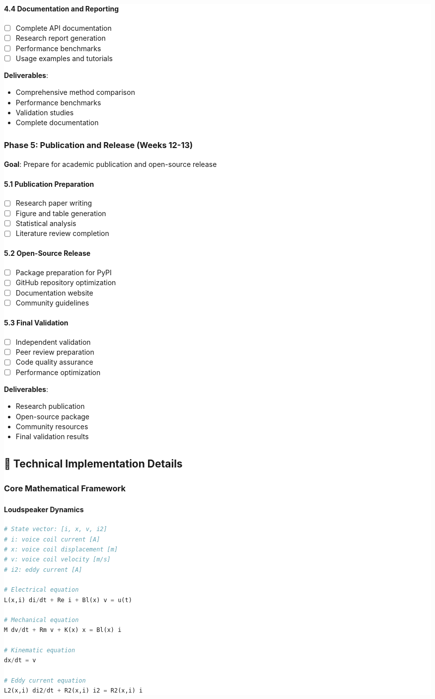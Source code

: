 #### 4.4 Documentation and Reporting
- [ ] Complete API documentation
- [ ] Research report generation
- [ ] Performance benchmarks
- [ ] Usage examples and tutorials

**Deliverables**:
- Comprehensive method comparison
- Performance benchmarks
- Validation studies
- Complete documentation

### Phase 5: Publication and Release (Weeks 12-13)
**Goal**: Prepare for academic publication and open-source release

#### 5.1 Publication Preparation
- [ ] Research paper writing
- [ ] Figure and table generation
- [ ] Statistical analysis
- [ ] Literature review completion

#### 5.2 Open-Source Release
- [ ] Package preparation for PyPI
- [ ] GitHub repository optimization
- [ ] Documentation website
- [ ] Community guidelines

#### 5.3 Final Validation
- [ ] Independent validation
- [ ] Peer review preparation
- [ ] Code quality assurance
- [ ] Performance optimization

**Deliverables**:
- Research publication
- Open-source package
- Community resources
- Final validation results

## 🔬 Technical Implementation Details

### Core Mathematical Framework

#### Loudspeaker Dynamics
```python
# State vector: [i, x, v, i2]
# i: voice coil current [A]
# x: voice coil displacement [m]  
# v: voice coil velocity [m/s]
# i2: eddy current [A]

# Electrical equation
L(x,i) di/dt + Re i + Bl(x) v = u(t)

# Mechanical equation  
M dv/dt + Rm v + K(x) x = Bl(x) i

# Kinematic equation
dx/dt = v

# Eddy current equation
L2(x,i) di2/dt + R2(x,i) i2 = R2(x,i) i
```
